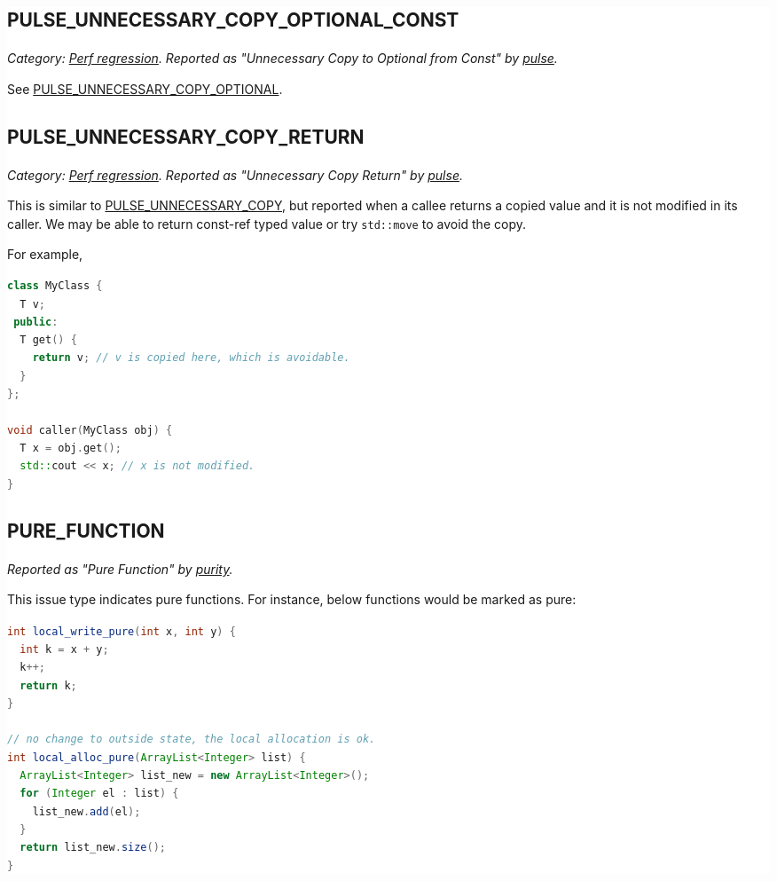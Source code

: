 ## PULSE_UNNECESSARY_COPY_OPTIONAL_CONST

*Category: [Perf regression](/docs/all-categories#perf-regression). Reported as "Unnecessary Copy to Optional from Const" by [pulse](/docs/checker-pulse).*

See [PULSE_UNNECESSARY_COPY_OPTIONAL](#pulse_unnecessary_copy_optional).
## PULSE_UNNECESSARY_COPY_RETURN

*Category: [Perf regression](/docs/all-categories#perf-regression). Reported as "Unnecessary Copy Return" by [pulse](/docs/checker-pulse).*

This is similar to [PULSE_UNNECESSARY_COPY](#pulse_unnecessary_copy), but reported when a callee returns a copied value and it is not modified in its caller.  We may be able to return const-ref typed value or try `std::move` to avoid the copy.

For example,

```cpp
class MyClass {
  T v;
 public:
  T get() {
    return v; // v is copied here, which is avoidable.
  }
};

void caller(MyClass obj) {
  T x = obj.get();
  std::cout << x; // x is not modified.
}
```

## PURE_FUNCTION

*Reported as "Pure Function" by [purity](/docs/checker-purity).*

This issue type indicates pure functions. For instance, below functions would be marked as pure:

```java
int local_write_pure(int x, int y) {
  int k = x + y;
  k++;
  return k;
}

// no change to outside state, the local allocation is ok.
int local_alloc_pure(ArrayList<Integer> list) {
  ArrayList<Integer> list_new = new ArrayList<Integer>();
  for (Integer el : list) {
    list_new.add(el);
  }
  return list_new.size();
}
```
